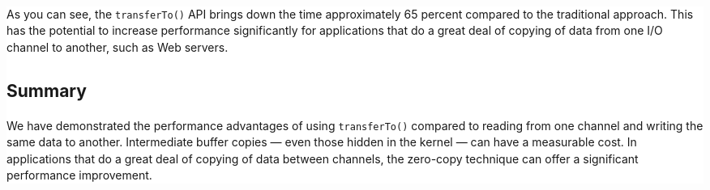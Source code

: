 As you can see, the `transferTo()` API brings down the time approximately 65 percent compared to the traditional approach. This has the potential to increase performance significantly for applications that do a great deal of copying of data from one I/O channel to another, such as Web servers.

## Summary

We have demonstrated the performance advantages of using `transferTo()` compared to reading from one channel and writing the same data to another. Intermediate buffer copies — even those hidden in the kernel — can have a measurable cost. In applications that do a great deal of copying of data between channels, the zero-copy technique can offer a significant performance improvement.